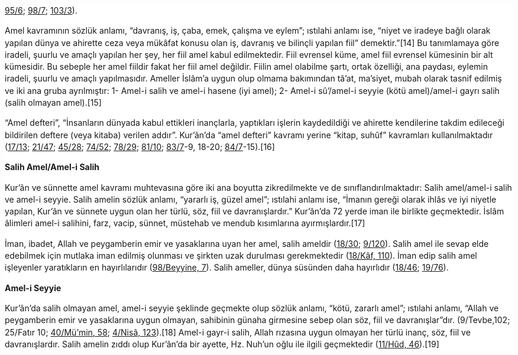  <a href="/Kuran/#v=95:6" target=iqraTop>95/6</a>;
 <a href="/Kuran/#v=98:7" target=iqraTop>98/7</a>;
 <a href="/Kuran/#v=103:3" target=iqraTop>103/3</a>).

Amel kavramının sözlük anlamı, “davranış, iş, çaba, emek, çalışma ve eylem”; ıstılahi anlamı ise, “niyet ve iradeye bağlı olarak yapılan dünya ve ahirette ceza veya mükâfat konusu olan iş, davranış ve bilinçli yapılan fiil” demektir.”[14] Bu tanımlamaya göre iradeli, şuurlu ve amaçlı yapılan her şey, her fiil amel kabul edilmektedir. Fiil evrensel küme, amel fiil evrensel kümesinin bir alt kümesidir. Bu sebeple her amel fiildir fakat her fiil amel değildir. Fiilin amel olabilme şartı, ortak özelliği, ana paydası, eylemin iradeli, şuurlu ve amaçlı yapılmasıdır.  Ameller İslâm’a uygun olup olmama bakımından tâ’at, ma’siyet, mubah olarak tasnif edilmiş ve iki ana gruba ayrılmıştır: 1- Amel-i salih ve amel-i hasene (iyi amel); 2- Amel-i sû’/amel-i seyyie (kötü amel)/amel-i gayrı salih (salih olmayan amel).[15]

“Amel defteri”, “İnsanların dünyada kabul ettikleri inançlarla, yaptıkları işlerin kaydedildiği ve ahirette kendilerine takdim edileceği bildirilen deftere (veya kitaba) verilen addır”. Kur’ân’da “amel defteri” kavramı yerine “kitap, suhûf” kavramları kullanılmaktadır 
(<a href="/Kuran/#v=17:13" target=iqraTop>17/13</a>;
 <a href="/Kuran/#v=21:47" target=iqraTop>21/47</a>;
 <a href="/Kuran/#v=45:28" target=iqraTop>45/28</a>;
 <a href="/Kuran/#v=74:52" target=iqraTop>74/52</a>;
 <a href="/Kuran/#v=78:29" target=iqraTop>78/29</a>;
 <a href="/Kuran/#v=81:10" target=iqraTop>81/10</a>;
 <a href="/Kuran/#v=83:7" target=iqraTop>83/7</a>-9, 18-20;
 <a href="/Kuran/#v=84:7" target=iqraTop>84/7</a>-15).[16]

**Salih Amel/Amel-i Salih**

Kur’ân ve sünnette amel kavramı muhtevasına göre iki ana boyutta zikredilmekte ve de sınıflandırılmaktadır: Salih amel/amel-i salih ve amel-i seyyie. Salih amelin sözlük anlamı, “yararlı iş, güzel amel”; ıstılahi anlamı ise, “İmanın gereği olarak ihlâs ve iyi niyetle yapılan, Kur’ân ve sünnete uygun olan her türlü, söz, fiil ve davranışlardır.” Kur’ân’da 72 yerde iman ile birlikte geçmektedir. İslâm âlimleri amel-i salihini, farz, vacip, sünnet, müstehab ve mendub kısımlarına ayırmışlardır.[17]

İman, ibadet, Allah ve peygamberin emir ve yasaklarına uyan her amel, salih ameldir 
(<a href="/Kuran/#v=18:30" target=iqraTop>18/30</a>;
 <a href="/Kuran/#v=9:120" target=iqraTop>9/120</a>). Salih amel ile sevap elde edebilmek için mutlaka iman edilmiş olunması ve şirkten uzak durulması gerekmektedir 
(<a href="/Kuran/#v=18:110" target=iqraTop>18/Kâf, 110</a>). İman edip salih amel işleyenler yaratıkların en hayırlılarıdır 
(<a href="/Kuran/#v=98:7" target=iqraTop>98/Beyyine, 7</a>). Salih ameller, dünya süsünden daha hayırlıdır 
(<a href="/Kuran/#v=18:46" target=iqraTop>18/46</a>;
 <a href="/Kuran/#v=19:76" target=iqraTop>19/76</a>).

**Amel-i Seyyie**

Kur’ân’da salih olmayan amel, amel-i seyyie şeklinde geçmekte olup sözlük anlamı, “kötü, zararlı amel”; ıstılahi anlamı, “Allah ve peygamberin emir ve yasaklarına uygun olmayan, sahibinin günaha girmesine sebep olan söz, fiil ve davranışlar”dır. (9/Tevbe,102; 25/Fatır 10;
 <a href="/Kuran/#v=40:58" target=iqraTop>40/Mü’min, 58</a>;
 <a href="/Kuran/#v=4:123" target=iqraTop>4/Nisâ, 123</a>).[18] Amel-i gayr-i salih, Allah rızasına uygun olmayan her türlü inanç, söz, fiil ve davranışlardır. Salih amelin zıddı olup Kur’ân’da bir ayette, Hz. Nuh’un oğlu ile ilgili geçmektedir 
(<a href="/Kuran/#v=11:46" target=iqraTop>11/Hûd, 46</a>).[19]
